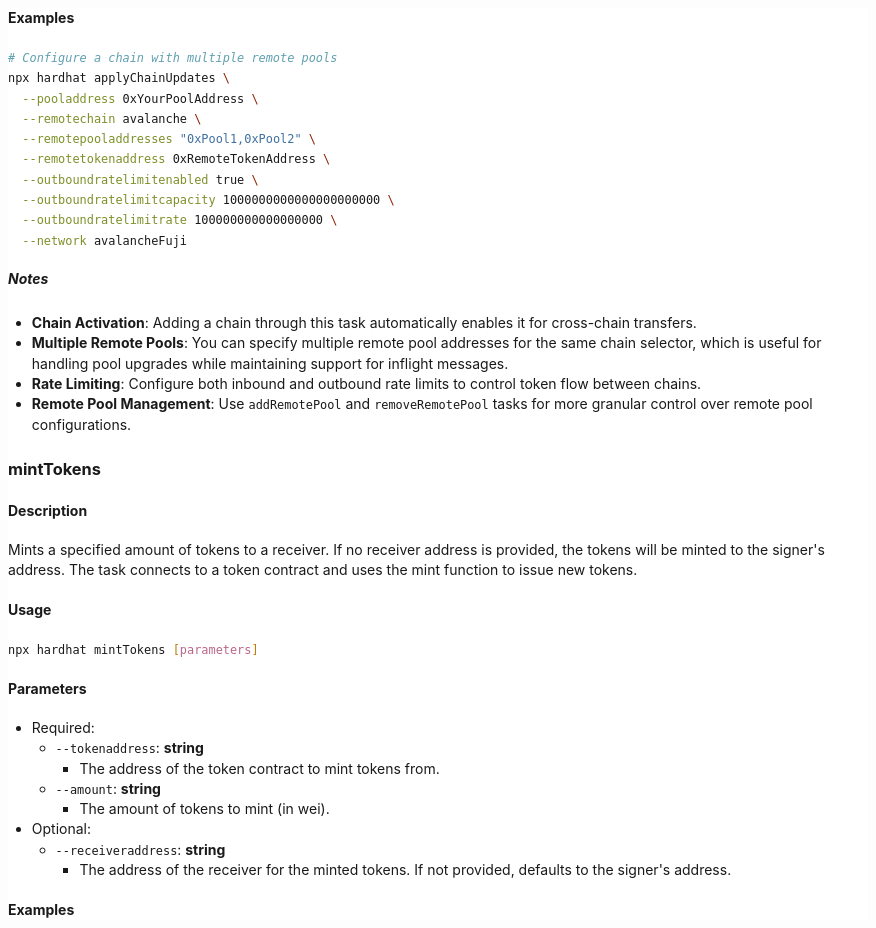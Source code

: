 #### Examples

```bash
# Configure a chain with multiple remote pools
npx hardhat applyChainUpdates \
  --pooladdress 0xYourPoolAddress \
  --remotechain avalanche \
  --remotepooladdresses "0xPool1,0xPool2" \
  --remotetokenaddress 0xRemoteTokenAddress \
  --outboundratelimitenabled true \
  --outboundratelimitcapacity 1000000000000000000000 \
  --outboundratelimitrate 100000000000000000 \
  --network avalancheFuji
```

##### Notes

- **Chain Activation**: Adding a chain through this task automatically enables it for cross-chain transfers.
- **Multiple Remote Pools**: You can specify multiple remote pool addresses for the same chain selector, which is useful for handling pool upgrades while maintaining support for inflight messages.
- **Rate Limiting**: Configure both inbound and outbound rate limits to control token flow between chains.
- **Remote Pool Management**: Use `addRemotePool` and `removeRemotePool` tasks for more granular control over remote pool configurations.

### mintTokens

#### Description

Mints a specified amount of tokens to a receiver. If no receiver address is provided, the tokens will be minted to the signer's address. The task connects to a token contract and uses the mint function to issue new tokens.

#### Usage

```bash
npx hardhat mintTokens [parameters]
```

#### Parameters

- Required:
  - `--tokenaddress`: **string**
    - The address of the token contract to mint tokens from.
  - `--amount`: **string**
    - The amount of tokens to mint (in wei).
- Optional:
  - `--receiveraddress`: **string**
    - The address of the receiver for the minted tokens. If not provided, defaults to the signer's address.

#### Examples
